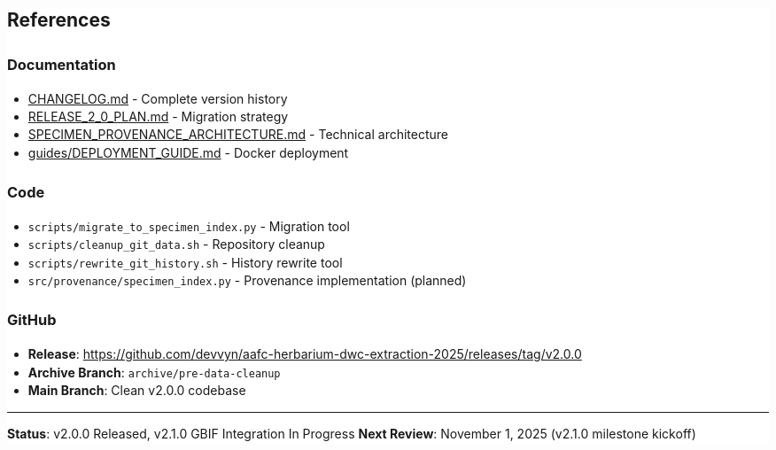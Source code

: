 ## References

### Documentation
- [CHANGELOG.md](../../CHANGELOG.md) - Complete version history
- [RELEASE_2_0_PLAN.md](../RELEASE_2_0_PLAN.md) - Migration strategy
- [SPECIMEN_PROVENANCE_ARCHITECTURE.md](../SPECIMEN_PROVENANCE_ARCHITECTURE.md) - Technical architecture
- [guides/DEPLOYMENT_GUIDE.md](../guides/DEPLOYMENT_GUIDE.md) - Docker deployment

### Code
- `scripts/migrate_to_specimen_index.py` - Migration tool
- `scripts/cleanup_git_data.sh` - Repository cleanup
- `scripts/rewrite_git_history.sh` - History rewrite tool
- `src/provenance/specimen_index.py` - Provenance implementation (planned)

### GitHub
- **Release**: https://github.com/devvyn/aafc-herbarium-dwc-extraction-2025/releases/tag/v2.0.0
- **Archive Branch**: `archive/pre-data-cleanup`
- **Main Branch**: Clean v2.0.0 codebase

---

**Status**: v2.0.0 Released, v2.1.0 GBIF Integration In Progress
**Next Review**: November 1, 2025 (v2.1.0 milestone kickoff)
